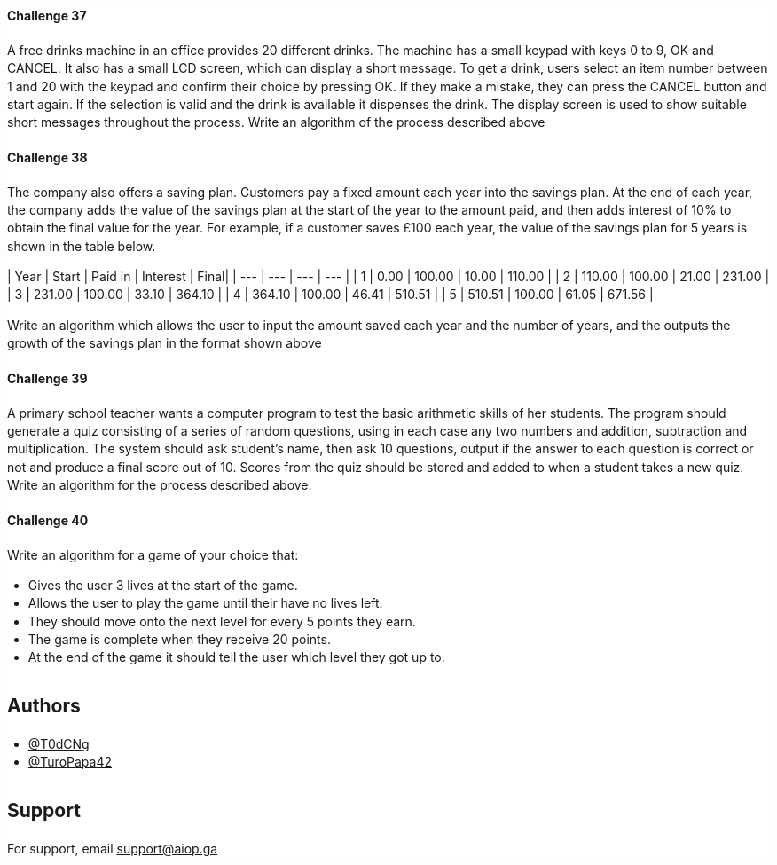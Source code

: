 #### Challenge 37

A free drinks machine in an office provides 20 different
drinks.
The machine has a small keypad with keys 0 to 9, OK and
CANCEL. It also has a small LCD screen, which can display
a short message.
To get a drink, users select an item number between 1 and
20 with the keypad and confirm their choice by pressing OK.
If they make a mistake, they can press the CANCEL button
and start again. If the selection is valid and the drink is
available it dispenses the drink. The display screen is used
to show suitable short messages throughout the process.
Write an algorithm of the process described above

#### Challenge 38

The company also offers a saving plan. Customers pay a fixed amount each year into the savings
plan. At the end of each year, the company adds the value of the savings plan at the start of the
year to the amount paid, and then adds interest of 10% to obtain the final value for the year.
For example, if a customer saves £100 each year, the value of the savings plan for 5 years is
shown in the table below.

| Year | Start | Paid in | Interest | Final|
| --- | --- | --- | --- |
| 1 | 0.00 | 100.00 | 10.00 | 110.00 |
| 2 | 110.00 | 100.00 | 21.00 | 231.00 |
| 3 | 231.00 | 100.00 | 33.10 | 364.10 |
| 4 | 364.10 | 100.00 | 46.41 | 510.51 |
| 5 | 510.51 | 100.00 | 61.05 | 671.56 |

Write an algorithm which allows the user to input the amount saved each year and the number of
years, and the outputs the growth of the savings plan in the format shown above

#### Challenge 39

A primary school teacher wants a computer program to test the basic arithmetic skills of her
students. The program should generate a quiz consisting of a series of random questions, using in
each case any two numbers and addition, subtraction and multiplication. The system should ask
student’s name, then ask 10 questions, output if the answer to each question is correct or not and
produce a final score out of 10.
Scores from the quiz should be stored and added to when a student takes a new quiz.
Write an algorithm for the process described above. 

#### Challenge 40

Write an algorithm for a game of your choice that:
* Gives the user 3 lives at the start of the game.
* Allows the user to play the game until their have no lives left.
* They should move onto the next level for every 5 points they earn.
* The game is complete when they receive 20 points.
* At the end of the game it should tell the user which level they got up to. 

## Authors

- [@T0dCNg](https://www.github.com/T0dCNg)
- [@TuroPapa42](https://www.github.com/TuroPapa42)


## Support

For support, email support@aiop.ga